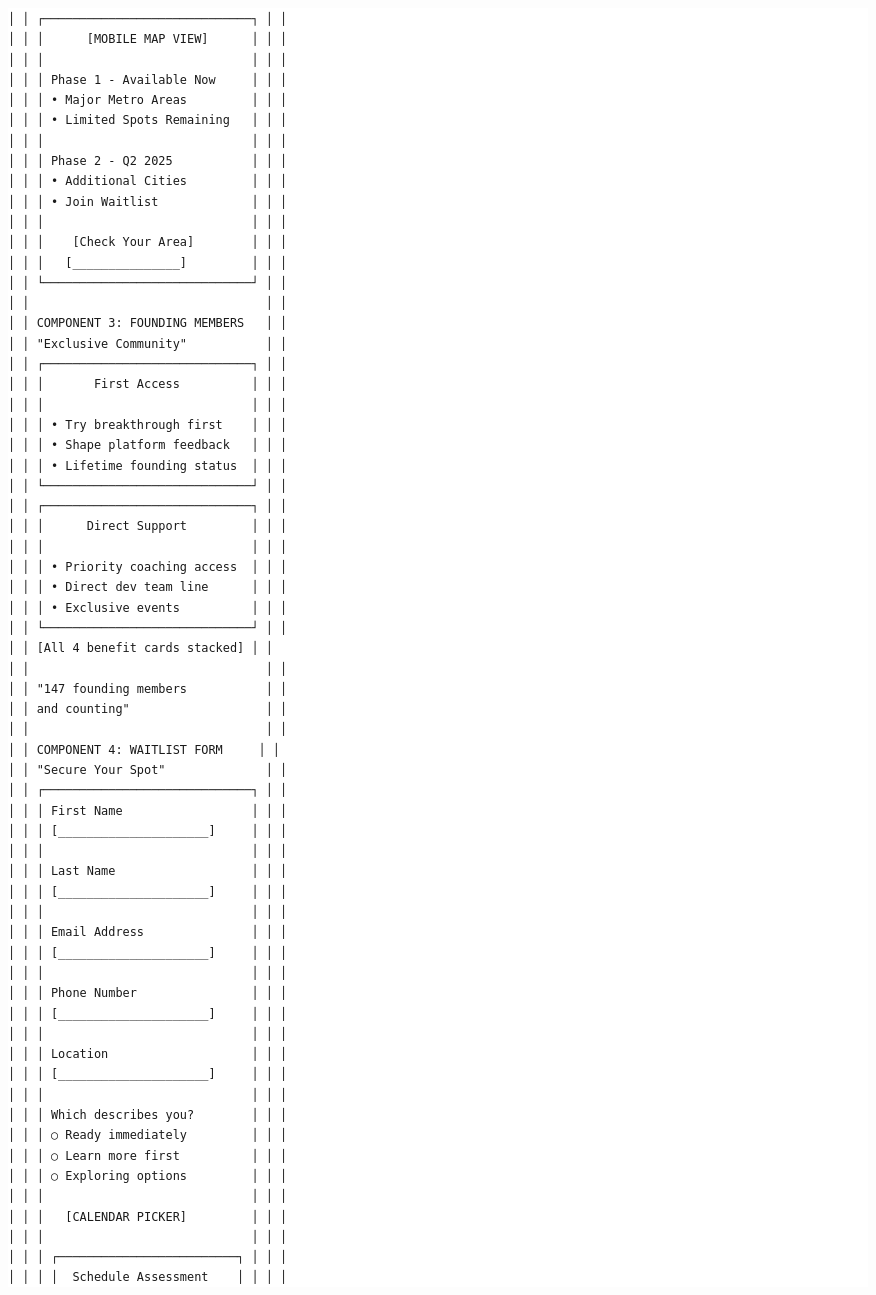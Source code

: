 ```
│ │ ┌─────────────────────────────┐ │ │
│ │ │      [MOBILE MAP VIEW]      │ │ │
│ │ │                             │ │ │
│ │ │ Phase 1 - Available Now     │ │ │
│ │ │ • Major Metro Areas         │ │ │
│ │ │ • Limited Spots Remaining   │ │ │
│ │ │                             │ │ │
│ │ │ Phase 2 - Q2 2025           │ │ │
│ │ │ • Additional Cities         │ │ │
│ │ │ • Join Waitlist             │ │ │
│ │ │                             │ │ │
│ │ │    [Check Your Area]        │ │ │
│ │ │   [_______________]         │ │ │
│ │ └─────────────────────────────┘ │ │
│ │                                 │ │
│ │ COMPONENT 3: FOUNDING MEMBERS   │ │
│ │ "Exclusive Community"           │ │
│ │ ┌─────────────────────────────┐ │ │
│ │ │       First Access          │ │ │
│ │ │                             │ │ │
│ │ │ • Try breakthrough first    │ │ │
│ │ │ • Shape platform feedback   │ │ │
│ │ │ • Lifetime founding status  │ │ │
│ │ └─────────────────────────────┘ │ │
│ │ ┌─────────────────────────────┐ │ │
│ │ │      Direct Support         │ │ │
│ │ │                             │ │ │
│ │ │ • Priority coaching access  │ │ │
│ │ │ • Direct dev team line      │ │ │
│ │ │ • Exclusive events          │ │ │
│ │ └─────────────────────────────┘ │ │
│ │ [All 4 benefit cards stacked] │ │
│ │                                 │ │
│ │ "147 founding members           │ │
│ │ and counting"                   │ │
│ │                                 │ │
│ │ COMPONENT 4: WAITLIST FORM     │ │
│ │ "Secure Your Spot"              │ │
│ │ ┌─────────────────────────────┐ │ │
│ │ │ First Name                  │ │ │
│ │ │ [_____________________]     │ │ │
│ │ │                             │ │ │
│ │ │ Last Name                   │ │ │
│ │ │ [_____________________]     │ │ │
│ │ │                             │ │ │
│ │ │ Email Address               │ │ │
│ │ │ [_____________________]     │ │ │
│ │ │                             │ │ │
│ │ │ Phone Number                │ │ │
│ │ │ [_____________________]     │ │ │
│ │ │                             │ │ │
│ │ │ Location                    │ │ │
│ │ │ [_____________________]     │ │ │
│ │ │                             │ │ │
│ │ │ Which describes you?        │ │ │
│ │ │ ○ Ready immediately         │ │ │
│ │ │ ○ Learn more first          │ │ │
│ │ │ ○ Exploring options         │ │ │
│ │ │                             │ │ │
│ │ │   [CALENDAR PICKER]         │ │ │
│ │ │                             │ │ │
│ │ │ ┌─────────────────────────┐ │ │ │
│ │ │ │  Schedule Assessment    │ │ │ │
```